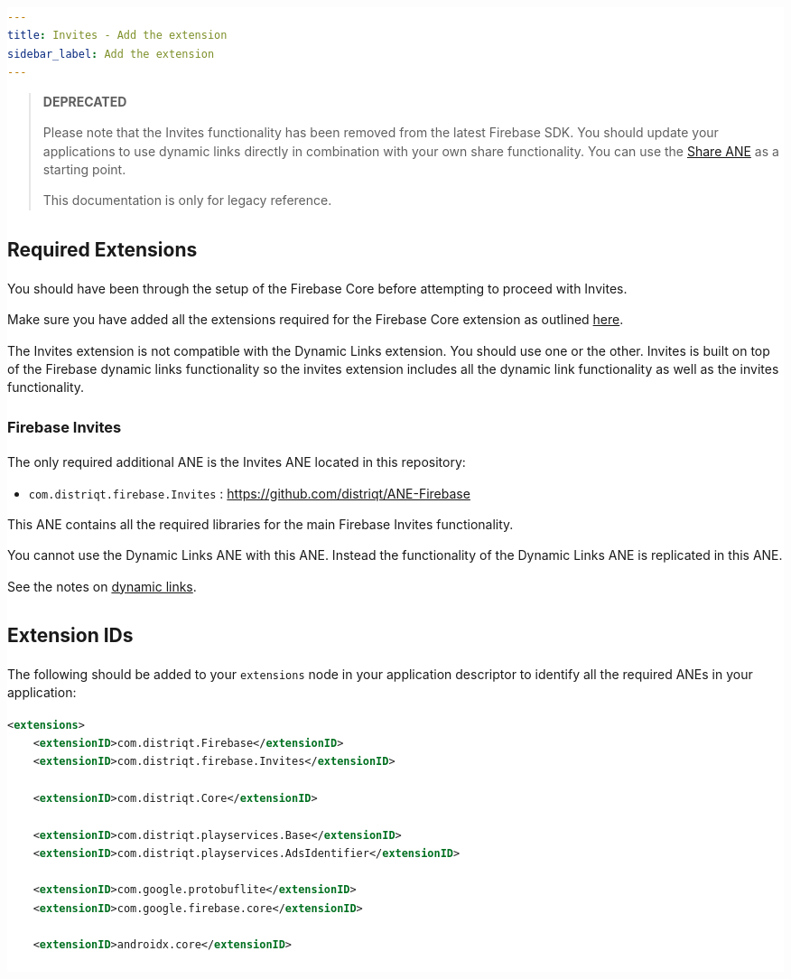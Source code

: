 ```yaml
---
title: Invites - Add the extension
sidebar_label: Add the extension
---
```



>
> **DEPRECATED**
>
> Please note that the Invites functionality has been removed from the latest Firebase SDK. 
> You should update your applications to use dynamic links directly in combination with your own share functionality.
> You can use the [Share ANE](https://airnativeextensions.com/extension/com.distriqt.Share) as a starting point.
>
> This documentation is only for legacy reference.
>

## Required Extensions

You should have been through the setup of the Firebase Core before attempting to proceed with Invites.

Make sure you have added all the extensions required for the Firebase Core extension as outlined [here](../core/add-the-extensions.mdx).

The Invites extension is not compatible with the Dynamic Links extension. You should use one or the other.
Invites is built on top of the Firebase dynamic links functionality so the invites extension includes all the dynamic link functionality as well as the invites functionality.


### Firebase Invites

The only required additional ANE is the Invites ANE located in this repository:

- `com.distriqt.firebase.Invites` : https://github.com/distriqt/ANE-Firebase

This ANE contains all the required libraries for the main Firebase Invites functionality.

You cannot use the Dynamic Links ANE with this ANE. Instead the functionality of the Dynamic Links ANE is replicated in this ANE.

See the notes on [dynamic links](dynamic-links.md).



## Extension IDs

The following should be added to your `extensions` node in your application descriptor to identify all the required ANEs in your application:

```xml
<extensions>
    <extensionID>com.distriqt.Firebase</extensionID>
    <extensionID>com.distriqt.firebase.Invites</extensionID>
	
    <extensionID>com.distriqt.Core</extensionID>

    <extensionID>com.distriqt.playservices.Base</extensionID>
    <extensionID>com.distriqt.playservices.AdsIdentifier</extensionID>

    <extensionID>com.google.protobuflite</extensionID>
    <extensionID>com.google.firebase.core</extensionID>

    <extensionID>androidx.core</extensionID>
	
```